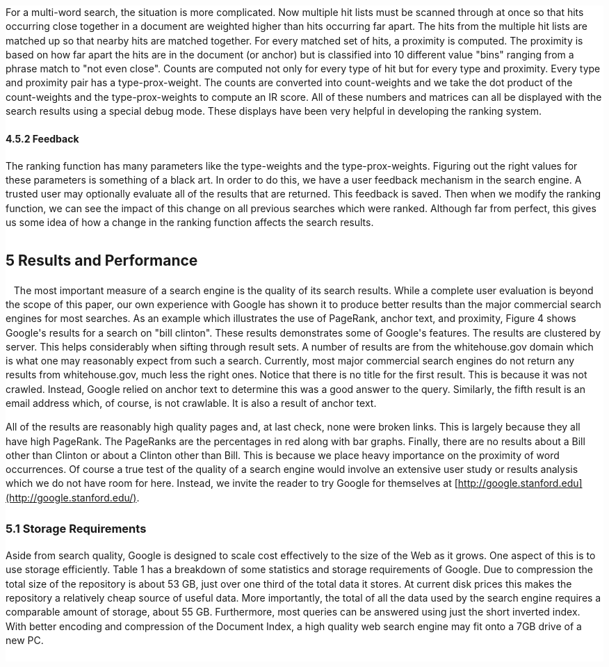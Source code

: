 For a multi-word search, the situation is more complicated. Now multiple hit lists must be scanned through at once so that hits occurring close together in a document are weighted higher than hits occurring far apart. The hits from the multiple hit lists are matched up so that nearby hits are matched together. For every matched set of hits, a proximity is computed. The proximity is based on how far apart the hits are in the document (or anchor) but is classified into 10 different value "bins" ranging from a phrase match to "not even close". Counts are computed not only for every type of hit but for every type and proximity. Every type and proximity pair has a type-prox-weight. The counts are converted into count-weights and we take the dot product of the count-weights and the type-prox-weights to compute an IR score. All of these numbers and matrices can all be displayed with the search results using a special debug mode. These displays have been very helpful in developing the ranking system.

#### 4.5.2 Feedback

The ranking function has many parameters like the type-weights and the type-prox-weights. Figuring out the right values for these parameters is something of a black art. In order to do this, we have a user feedback mechanism in the search engine. A trusted user may optionally evaluate all of the results that are returned. This feedback is saved. Then when we modify the ranking function, we can see the impact of this change on all previous searches which were ranked. Although far from perfect, this gives us some idea of how a change in the ranking function affects the search results.

## 5 Results and Performance

   The most important measure of a search engine is the quality of its search results. While a complete user evaluation is beyond the scope of this paper, our own experience with Google has shown it to produce better results than the major commercial search engines for most searches. As an example which illustrates the use of PageRank, anchor text, and proximity, Figure 4 shows Google's results for a search on "bill clinton". These results demonstrates some of Google's features. The results are clustered by server. This helps considerably when sifting through result sets. A number of results are from the whitehouse.gov domain which is what one may reasonably expect from such a search. Currently, most major commercial search engines do not return any results from whitehouse.gov, much less the right ones. Notice that there is no title for the first result. This is because it was not crawled. Instead, Google relied on anchor text to determine this was a good answer to the query. Similarly, the fifth result is an email address which, of course, is not crawlable. It is also a result of anchor text.

All of the results are reasonably high quality pages and, at last check, none were broken links. This is largely because they all have high PageRank. The PageRanks are the percentages in red along with bar graphs. Finally, there are no results about a Bill other than Clinton or about a Clinton other than Bill. This is because we place heavy importance on the proximity of word occurrences. Of course a true test of the quality of a search engine would involve an extensive user study or results analysis which we do not have room for here. Instead, we invite the reader to try Google for themselves at [http://google.stanford.edu](http://google.stanford.edu/).

### 5.1 Storage Requirements

Aside from search quality, Google is designed to scale cost effectively to the size of the Web as it grows. One aspect of this is to use storage efficiently. Table 1 has a breakdown of some statistics and storage requirements of Google. Due to compression the total size of the repository is about 53 GB, just over one third of the total data it stores. At current disk prices this makes the repository a relatively cheap source of useful data. More importantly, the total of all the data used by the search engine requires a comparable amount of storage, about 55 GB. Furthermore, most queries can be answered using just the short inverted index. With better encoding and compression of the Document Index, a high quality web search engine may fit onto a 7GB drive of a new PC.  
  